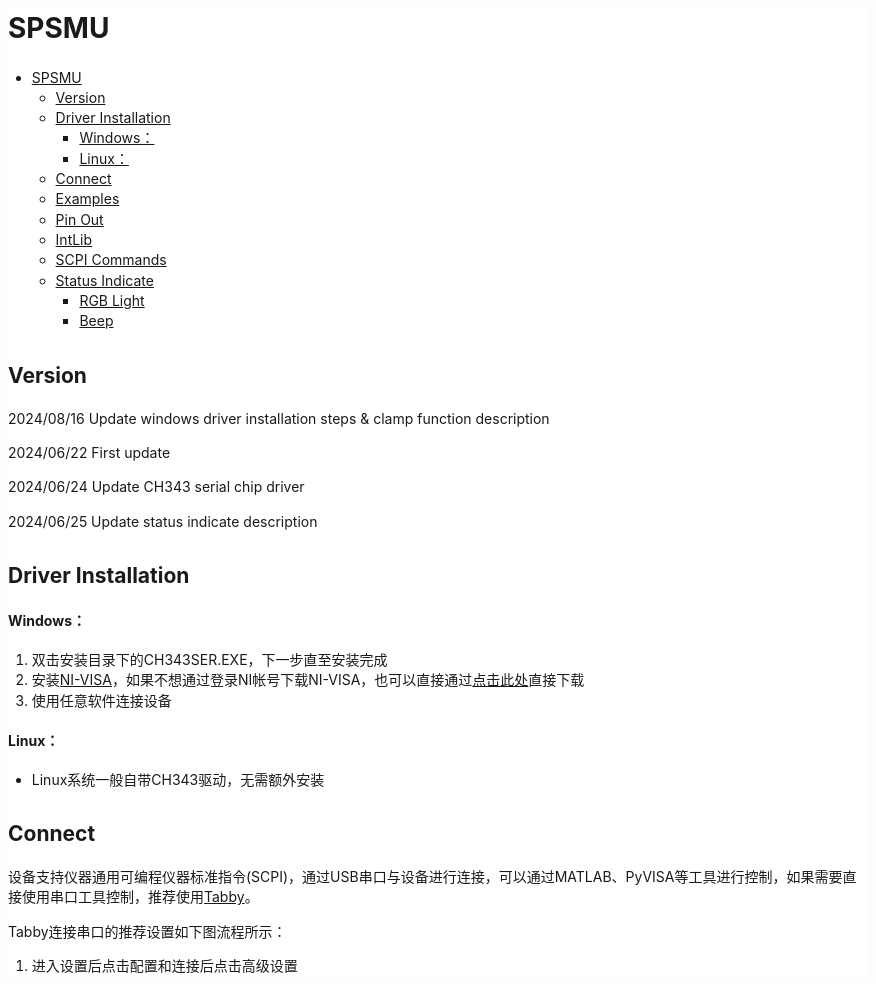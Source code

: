 # SPSMU

- [SPSMU](#spsmu)
  - [Version](#version)
  - [Driver Installation](#driver-installation)
      - [Windows：](#windows)
      - [Linux：](#linux)
  - [Connect](#connect)
  - [Examples](#examples)
  - [Pin Out](#pin-out)
  - [IntLib](#intlib)
  - [SCPI Commands](#scpi-commands)
  - [Status Indicate](#status-indicate)
      - [RGB Light](#rgb-light)
      - [Beep](#beep)

## Version

2024/08/16 Update windows driver installation steps & clamp function description

2024/06/22 First update

2024/06/24 Update CH343 serial chip driver

2024/06/25 Update status indicate description

## Driver Installation

#### Windows：

1. 双击安装目录下的CH343SER.EXE，下一步直至安装完成
2. 安装[NI-VISA](https://www.ni.com/en/support/downloads/drivers/download.ni-visa.html# "NI-VISA为使用以太网、GPIB、串口、USB和其他类型仪器的用户提供支持。")，如果不想通过登录NI帐号下载NI-VISA，也可以直接通过[点击此处](https://download.ni.com/support/nipkg/products/ni-v/ni-visa/24.5/offline/ni-visa_24.5.0_offline.iso "链接更新日期为2024.08.16，如果链接内容无法访问请联系sirius_rx@qq.com更新连接")直接下载
3. 使用任意软件连接设备

#### Linux：

- Linux系统一般自带CH343驱动，无需额外安装

## Connect
设备支持仪器通用可编程仪器标准指令(SCPI)，通过USB串口与设备进行连接，可以通过MATLAB、PyVISA等工具进行控制，如果需要直接使用串口工具控制，推荐使用[Tabby](https://github.com/Eugeny/tabby "一个十分好用的现代终端模拟器")。

Tabby连接串口的推荐设置如下图流程所示：

1. 进入设置后点击配置和连接后点击高级设置
